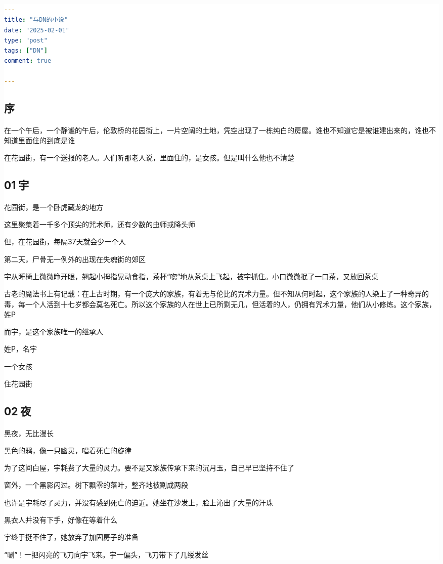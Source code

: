 ```yaml
---
title: "与DN的小说"
date: "2025-02-01"
type: "post"
tags: ["DN"]
comment: true

---
```


## 序

在一个午后，一个静谧的午后，伦敦桥的花园街上，一片空阔的土地，凭空出现了一栋纯白的房屋。谁也不知道它是被谁建出来的，谁也不知道里面住的到底是谁

在花园街，有一个送报的老人。人们听那老人说，里面住的，是女孩。但是叫什么他也不清楚

## 01 宇

花园街，是一个卧虎藏龙的地方

这里聚集着一千多个顶尖的咒术师，还有少数的虫师或降头师

但，在花园街，每隔37天就会少一个人

第二天，尸骨无一例外的出现在失魂街的郊区

宇从睡椅上微微睁开眼，翘起小拇指晃动食指，茶杯“唿”地从茶桌上飞起，被宇抓住。小口微微抿了一口茶，又放回茶桌

古老的魔法书上有记载：在上古时期，有一个庞大的家族，有着无与伦比的咒术力量。但不知从何时起，这个家族的人染上了一种奇异的毒，每一个人活到十七岁都会莫名死亡。所以这个家族的人在世上已所剩无几，但活着的人，仍拥有咒术力量，他们从小修炼。这个家族，姓P

而宇，是这个家族唯一的继承人

姓P，名宇

一个女孩

住花园街

## 02 夜

黑夜，无比漫长

黑色的鸦，像一只幽灵，唱着死亡的旋律

为了这间白屋，宇耗费了大量的灵力。要不是又家族传承下来的沉月玉，自己早已坚持不住了

窗外，一个黑影闪过。树下飘零的落叶，整齐地被割成两段

也许是宇耗尽了灵力，并没有感到死亡的迫近。她坐在沙发上，脸上沁出了大量的汗珠

黑衣人并没有下手，好像在等着什么

宇终于挺不住了，她放弃了加固房子的准备

“唰”！一把闪亮的飞刀向宇飞来。宇一偏头，飞刀带下了几缕发丝
